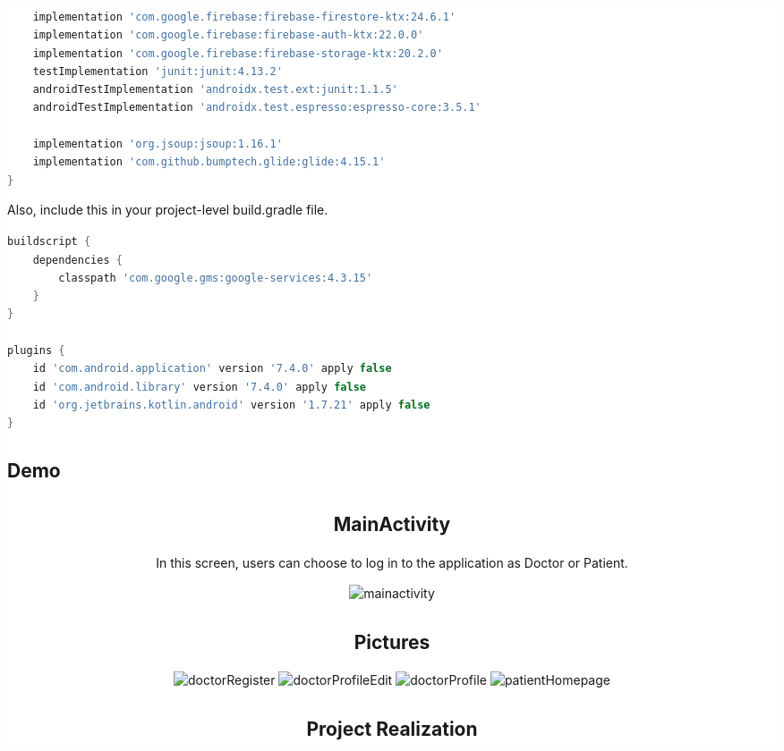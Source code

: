 ```groovy
    implementation 'com.google.firebase:firebase-firestore-ktx:24.6.1'
    implementation 'com.google.firebase:firebase-auth-ktx:22.0.0'
    implementation 'com.google.firebase:firebase-storage-ktx:20.2.0'
    testImplementation 'junit:junit:4.13.2'
    androidTestImplementation 'androidx.test.ext:junit:1.1.5'
    androidTestImplementation 'androidx.test.espresso:espresso-core:3.5.1'

    implementation 'org.jsoup:jsoup:1.16.1'
    implementation 'com.github.bumptech.glide:glide:4.15.1'
}
```
Also, include this in your project-level build.gradle file.
```groovy
buildscript {
    dependencies {
        classpath 'com.google.gms:google-services:4.3.15'
    }
}

plugins {
    id 'com.android.application' version '7.4.0' apply false
    id 'com.android.library' version '7.4.0' apply false
    id 'org.jetbrains.kotlin.android' version '1.7.21' apply false
}
```

## Demo

<h2 align="center">MainActivity</h2>

<p align="center">
    In this screen, users can choose to log in to the application as Doctor or Patient.
</p>

<p align="center">
    <img width="180" alt="mainactivity" src="https://github.com/akinemreyazici/MedMobile/assets/116732291/0250a54a-bcb5-4691-a26f-4d7664664e08">
</p>


<h2 align="center">Pictures</h2>

<p align="center">
    <img width="200" alt="doctorRegister" src="https://github.com/akinemreyazici/MedMobile/assets/116732291/39e2dbcb-e9ea-4fb7-b7f2-0b08787320b8">
    <img width="200" alt="doctorProfileEdit" src="https://github.com/akinemreyazici/MedMobile/assets/116732291/f0e4c4a7-75d8-4fa3-93f4-d02695791801">
    <img width="200" alt="doctorProfile" src="https://github.com/akinemreyazici/MedMobile/assets/116732291/527d1109-32cf-4be7-b32d-00ede18b8e99">
    <img width="200" alt="patientHomepage" src="https://github.com/akinemreyazici/MedMobile/assets/116732291/ccac0ad5-3359-4f11-abc8-14c0b5b031fb">
</p>

<h2 align="center">Project Realization</h2>

